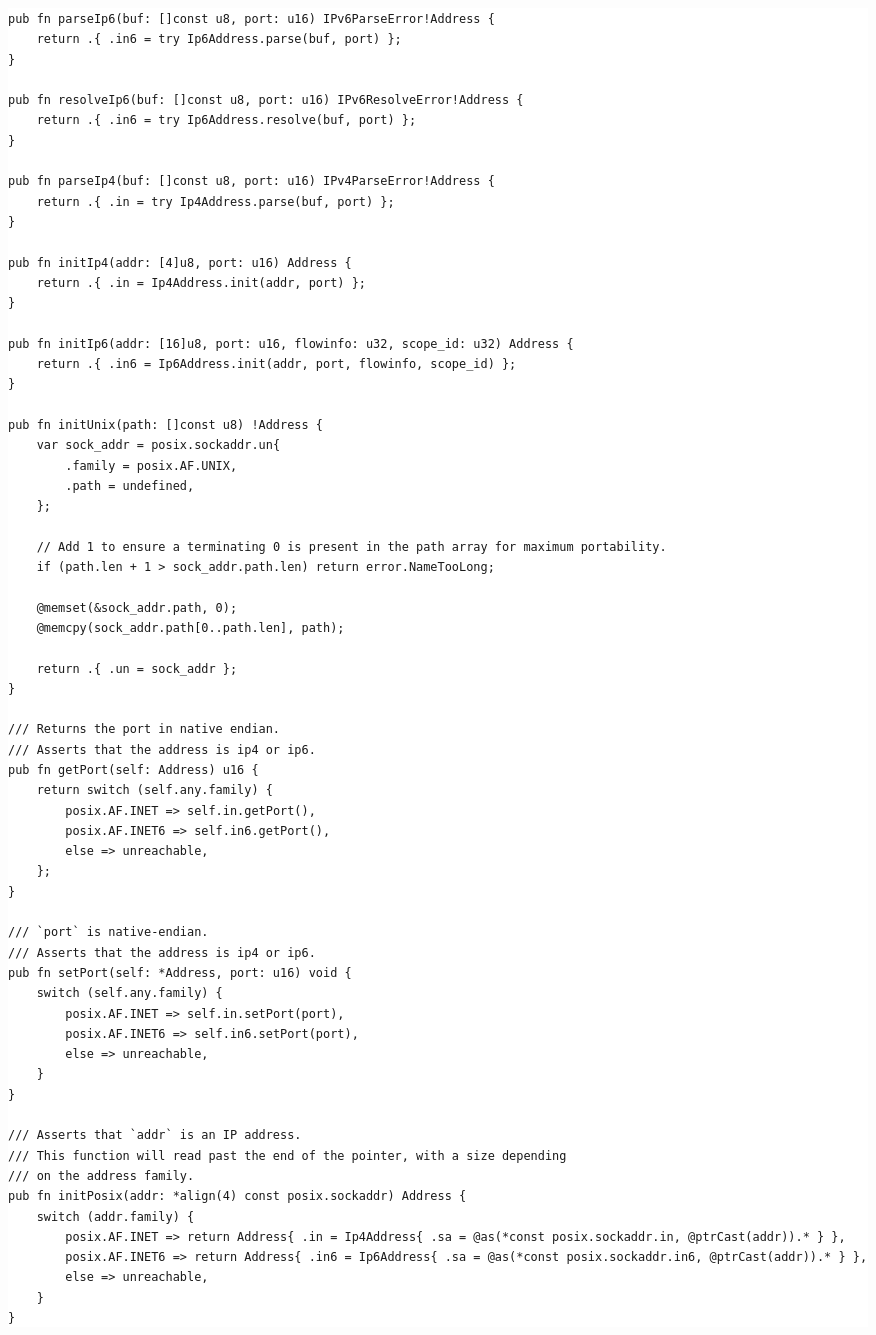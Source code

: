     pub fn parseIp6(buf: []const u8, port: u16) IPv6ParseError!Address {
        return .{ .in6 = try Ip6Address.parse(buf, port) };
    }

    pub fn resolveIp6(buf: []const u8, port: u16) IPv6ResolveError!Address {
        return .{ .in6 = try Ip6Address.resolve(buf, port) };
    }

    pub fn parseIp4(buf: []const u8, port: u16) IPv4ParseError!Address {
        return .{ .in = try Ip4Address.parse(buf, port) };
    }

    pub fn initIp4(addr: [4]u8, port: u16) Address {
        return .{ .in = Ip4Address.init(addr, port) };
    }

    pub fn initIp6(addr: [16]u8, port: u16, flowinfo: u32, scope_id: u32) Address {
        return .{ .in6 = Ip6Address.init(addr, port, flowinfo, scope_id) };
    }

    pub fn initUnix(path: []const u8) !Address {
        var sock_addr = posix.sockaddr.un{
            .family = posix.AF.UNIX,
            .path = undefined,
        };

        // Add 1 to ensure a terminating 0 is present in the path array for maximum portability.
        if (path.len + 1 > sock_addr.path.len) return error.NameTooLong;

        @memset(&sock_addr.path, 0);
        @memcpy(sock_addr.path[0..path.len], path);

        return .{ .un = sock_addr };
    }

    /// Returns the port in native endian.
    /// Asserts that the address is ip4 or ip6.
    pub fn getPort(self: Address) u16 {
        return switch (self.any.family) {
            posix.AF.INET => self.in.getPort(),
            posix.AF.INET6 => self.in6.getPort(),
            else => unreachable,
        };
    }

    /// `port` is native-endian.
    /// Asserts that the address is ip4 or ip6.
    pub fn setPort(self: *Address, port: u16) void {
        switch (self.any.family) {
            posix.AF.INET => self.in.setPort(port),
            posix.AF.INET6 => self.in6.setPort(port),
            else => unreachable,
        }
    }

    /// Asserts that `addr` is an IP address.
    /// This function will read past the end of the pointer, with a size depending
    /// on the address family.
    pub fn initPosix(addr: *align(4) const posix.sockaddr) Address {
        switch (addr.family) {
            posix.AF.INET => return Address{ .in = Ip4Address{ .sa = @as(*const posix.sockaddr.in, @ptrCast(addr)).* } },
            posix.AF.INET6 => return Address{ .in6 = Ip6Address{ .sa = @as(*const posix.sockaddr.in6, @ptrCast(addr)).* } },
            else => unreachable,
        }
    }
